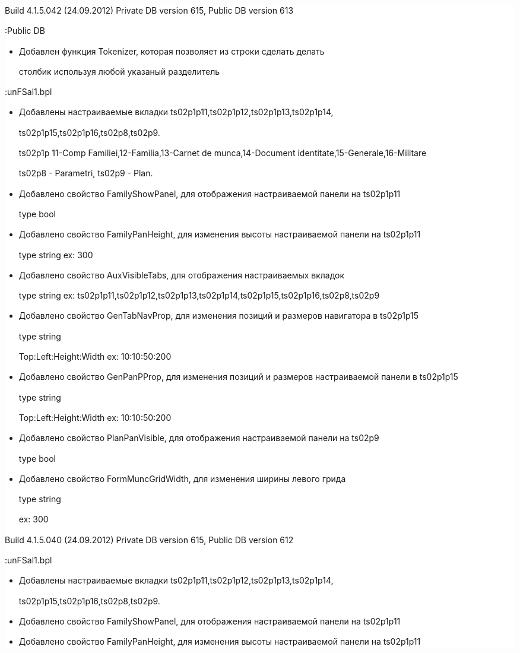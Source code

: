 Build 4.1.5.042 \(24.09.2012\) Private DB version 615, Public DB version 613

:Public DB

-  Добавлен функция Tokenizer, которая позволяет из строки сделать делать 

   столбик используя любой указаный разделитель

:unFSal1.bpl

-  Добавлены настраиваемые вкладки ts02p1p11,ts02p1p12,ts02p1p13,ts02p1p14,

   ts02p1p15,ts02p1p16,ts02p8,ts02p9.

   ts02p1p 11-Comp Familiei,12-Familia,13-Carnet de munca,14-Document identitate,15-Generale,16-Militare 

   ts02p8 - Parametri, ts02p9 - Plan. 

-  Добавлено свойство FamilyShowPanel, для отображения настраиваемой панели на ts02p1p11

   type bool

-  Добавлено свойство FamilyPanHeight, для изменения высоты настраиваемой панели на ts02p1p11

   type string ex: 300

-  Добавлено свойство AuxVisibleTabs, для отображения настраиваемых вкладок

   type string ex: ts02p1p11,ts02p1p12,ts02p1p13,ts02p1p14,ts02p1p15,ts02p1p16,ts02p8,ts02p9

-  Добавлено свойство GenTabNavProp, для изменения позиций и размеров навигатора в ts02p1p15 

   type string

   Top:Left:Height:Width ex: 10:10:50:200

-  Добавлено свойство GenPanPProp, для изменения позиций и размеров настраиваемой панели в ts02p1p15

   type string

   Top:Left:Height:Width ex: 10:10:50:200

-  Добавлено свойство PlanPanVisible, для отображения настраиваемой панели на ts02p9

   type bool

-  Добавлено свойство FormMuncGridWidth, для изменения ширины левого грида 

   type string

   ex: 300

Build 4.1.5.040 \(24.09.2012\) Private DB version 615, Public DB version 612

:unFSal1.bpl

-  Добавлены настраиваемые вкладки ts02p1p11,ts02p1p12,ts02p1p13,ts02p1p14,

   ts02p1p15,ts02p1p16,ts02p8,ts02p9.

-  Добавлено свойство FamilyShowPanel, для отображения настраиваемой панели на ts02p1p11

-  Добавлено свойство FamilyPanHeight, для изменения высоты настраиваемой панели на ts02p1p11
